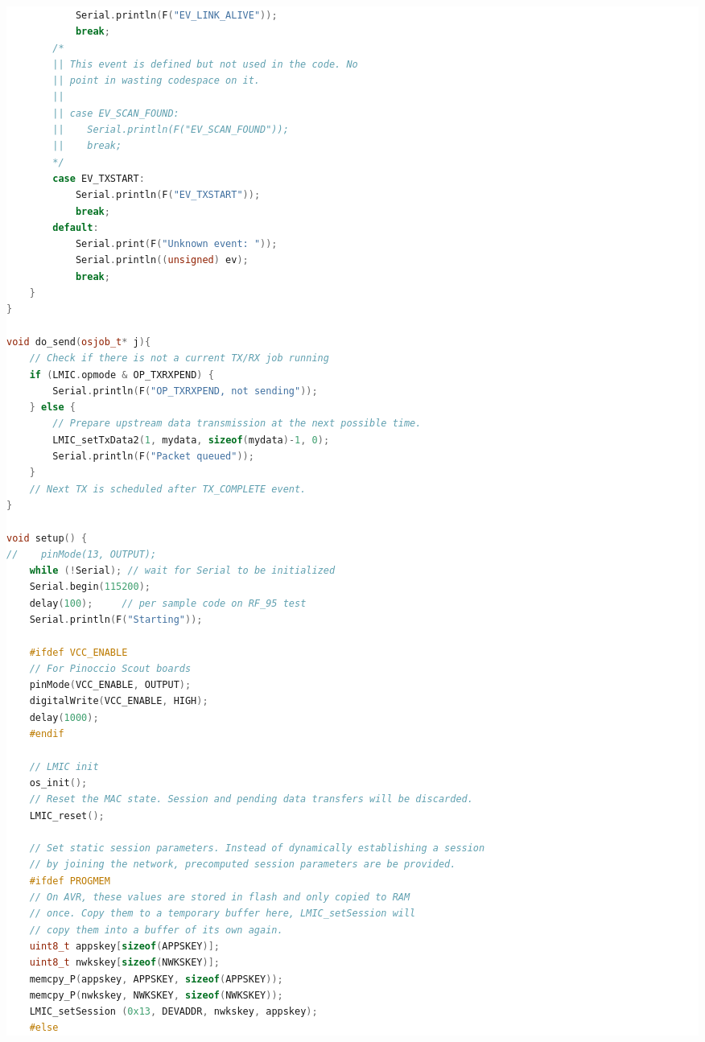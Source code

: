 ```C++
            Serial.println(F("EV_LINK_ALIVE"));
            break;
        /*
        || This event is defined but not used in the code. No
        || point in wasting codespace on it.
        ||
        || case EV_SCAN_FOUND:
        ||    Serial.println(F("EV_SCAN_FOUND"));
        ||    break;
        */
        case EV_TXSTART:
            Serial.println(F("EV_TXSTART"));
            break;
        default:
            Serial.print(F("Unknown event: "));
            Serial.println((unsigned) ev);
            break;
    }
}

void do_send(osjob_t* j){
    // Check if there is not a current TX/RX job running
    if (LMIC.opmode & OP_TXRXPEND) {
        Serial.println(F("OP_TXRXPEND, not sending"));
    } else {
        // Prepare upstream data transmission at the next possible time.
        LMIC_setTxData2(1, mydata, sizeof(mydata)-1, 0);
        Serial.println(F("Packet queued"));
    }
    // Next TX is scheduled after TX_COMPLETE event.
}

void setup() {
//    pinMode(13, OUTPUT);
    while (!Serial); // wait for Serial to be initialized
    Serial.begin(115200);
    delay(100);     // per sample code on RF_95 test
    Serial.println(F("Starting"));

    #ifdef VCC_ENABLE
    // For Pinoccio Scout boards
    pinMode(VCC_ENABLE, OUTPUT);
    digitalWrite(VCC_ENABLE, HIGH);
    delay(1000);
    #endif

    // LMIC init
    os_init();
    // Reset the MAC state. Session and pending data transfers will be discarded.
    LMIC_reset();

    // Set static session parameters. Instead of dynamically establishing a session
    // by joining the network, precomputed session parameters are be provided.
    #ifdef PROGMEM
    // On AVR, these values are stored in flash and only copied to RAM
    // once. Copy them to a temporary buffer here, LMIC_setSession will
    // copy them into a buffer of its own again.
    uint8_t appskey[sizeof(APPSKEY)];
    uint8_t nwkskey[sizeof(NWKSKEY)];
    memcpy_P(appskey, APPSKEY, sizeof(APPSKEY));
    memcpy_P(nwkskey, NWKSKEY, sizeof(NWKSKEY));
    LMIC_setSession (0x13, DEVADDR, nwkskey, appskey);
    #else
```